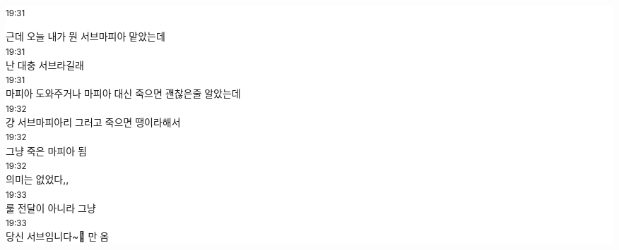 <small>19:31</small>
</div>
<div markdown="1">
근데 오늘 내가 뭔 서브마피아 맡았는데
</div>
</div>
<div class="message" markdown="1">
<div class="message-date" markdown="1">
<small>19:31</small>
</div>
<div markdown="1">
난 대충 서브라길래
</div>
</div>
<div class="message" markdown="1">
<div class="message-date" markdown="1">
<small>19:31</small>
</div>
<div markdown="1">
마피아 도와주거나 마피아 대신 죽으면 괜찮은줄 알았는데
</div>
</div>
<div class="message" markdown="1">
<div class="message-date" markdown="1">
<small>19:32</small>
</div>
<div markdown="1">
걍 서브마피아리 그러고 죽으면 땡이라해서
</div>
</div>
<div class="message" markdown="1">
<div class="message-date" markdown="1">
<small>19:32</small>
</div>
<div markdown="1">
그냥 죽은 마피아 됨
</div>
</div>
<div class="message" markdown="1">
<div class="message-date" markdown="1">
<small>19:32</small>
</div>
<div markdown="1">
의미는 없었다,,
</div>
</div>
<div class="message" markdown="1">
<div class="message-date" markdown="1">
<small>19:33</small>
</div>
<div markdown="1">
룰 전달이 아니라 그냥
</div>
</div>
<div class="message" markdown="1">
<div class="message-date" markdown="1">
<small>19:33</small>
</div>
<div markdown="1">
당신 서브임니다~🌟 만 옴
</div>
</div>
<div class="message" markdown="1">
<div class="message-date" markdown="1">